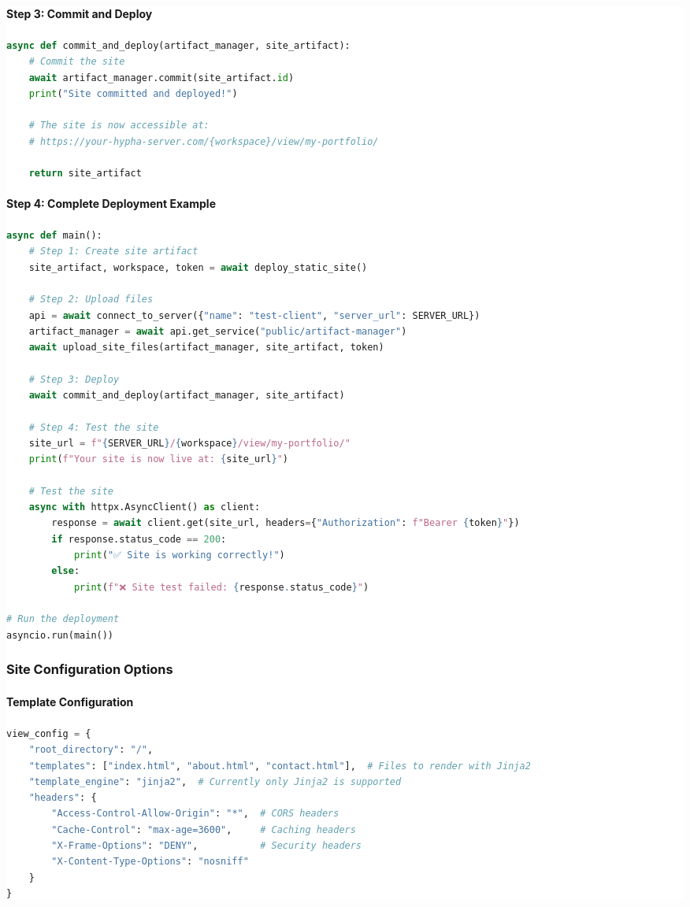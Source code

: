 #### Step 3: Commit and Deploy

```python
async def commit_and_deploy(artifact_manager, site_artifact):
    # Commit the site
    await artifact_manager.commit(site_artifact.id)
    print("Site committed and deployed!")
    
    # The site is now accessible at:
    # https://your-hypha-server.com/{workspace}/view/my-portfolio/
    
    return site_artifact
```

#### Step 4: Complete Deployment Example

```python
async def main():
    # Step 1: Create site artifact
    site_artifact, workspace, token = await deploy_static_site()
    
    # Step 2: Upload files
    api = await connect_to_server({"name": "test-client", "server_url": SERVER_URL})
    artifact_manager = await api.get_service("public/artifact-manager")
    await upload_site_files(artifact_manager, site_artifact, token)
    
    # Step 3: Deploy
    await commit_and_deploy(artifact_manager, site_artifact)
    
    # Step 4: Test the site
    site_url = f"{SERVER_URL}/{workspace}/view/my-portfolio/"
    print(f"Your site is now live at: {site_url}")
    
    # Test the site
    async with httpx.AsyncClient() as client:
        response = await client.get(site_url, headers={"Authorization": f"Bearer {token}"})
        if response.status_code == 200:
            print("✅ Site is working correctly!")
        else:
            print(f"❌ Site test failed: {response.status_code}")

# Run the deployment
asyncio.run(main())
```

### Site Configuration Options

#### Template Configuration

```python
view_config = {
    "root_directory": "/",
    "templates": ["index.html", "about.html", "contact.html"],  # Files to render with Jinja2
    "template_engine": "jinja2",  # Currently only Jinja2 is supported
    "headers": {
        "Access-Control-Allow-Origin": "*",  # CORS headers
        "Cache-Control": "max-age=3600",     # Caching headers
        "X-Frame-Options": "DENY",           # Security headers
        "X-Content-Type-Options": "nosniff"
    }
}
```

